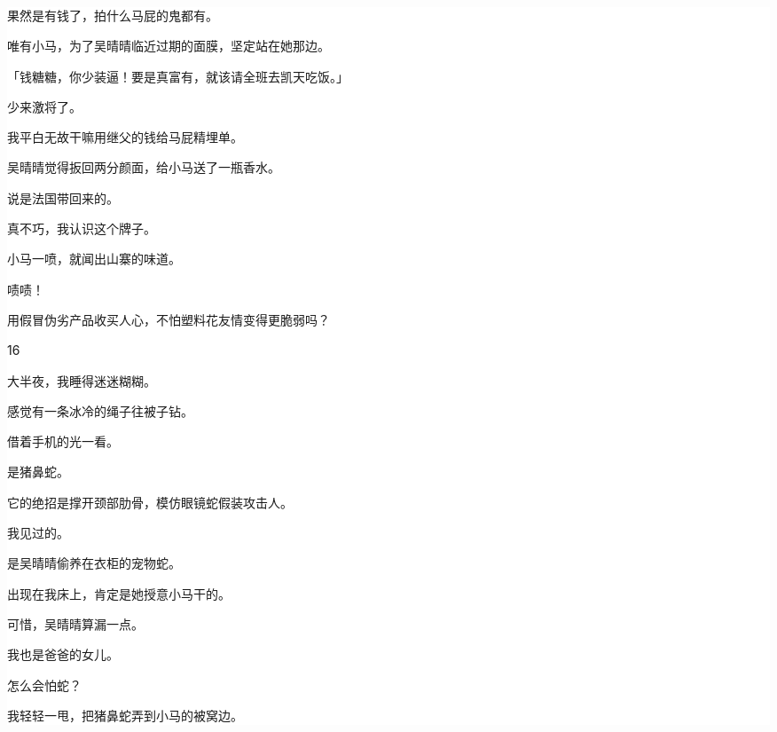 
果然是有钱了，拍什么马屁的鬼都有。


唯有小马，为了吴晴晴临近过期的面膜，坚定站在她那边。


「钱糖糖，你少装逼！要是真富有，就该请全班去凯天吃饭。」


少来激将了。


我平白无故干嘛用继父的钱给马屁精埋单。


吴晴晴觉得扳回两分颜面，给小马送了一瓶香水。


说是法国带回来的。


真不巧，我认识这个牌子。


小马一喷，就闻出山寨的味道。


啧啧！


用假冒伪劣产品收买人心，不怕塑料花友情变得更脆弱吗？


16


大半夜，我睡得迷迷糊糊。


感觉有一条冰冷的绳子往被子钻。


借着手机的光一看。


是猪鼻蛇。


它的绝招是撑开颈部肋骨，模仿眼镜蛇假装攻击人。


我见过的。


是吴晴晴偷养在衣柜的宠物蛇。


出现在我床上，肯定是她授意小马干的。


可惜，吴晴晴算漏一点。


我也是爸爸的女儿。


怎么会怕蛇？


我轻轻一甩，把猪鼻蛇弄到小马的被窝边。

